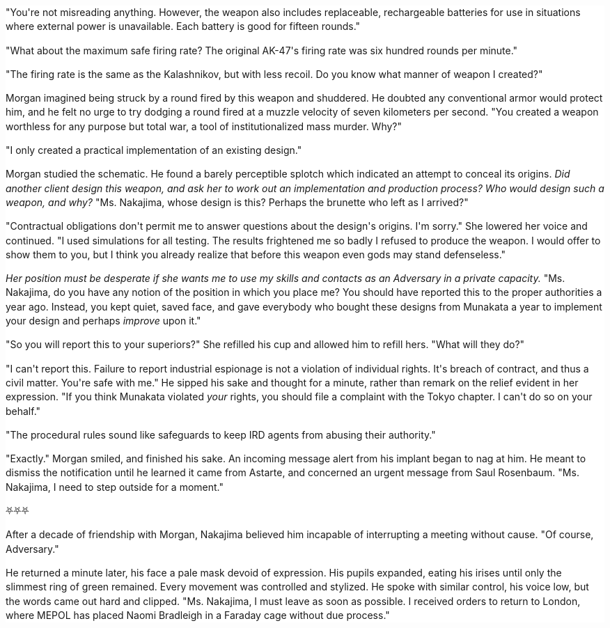 "You're not misreading anything. However, the weapon also includes replaceable, rechargeable batteries for use in situations where external power is unavailable. Each battery is good for fifteen rounds."

"What about the maximum safe firing rate? The original AK-47's firing rate was six hundred rounds per minute."

"The firing rate is the same as the Kalashnikov, but with less recoil.  Do you know what manner of weapon I created?"

Morgan imagined being struck by a round fired by this weapon and shuddered. He doubted any conventional armor would protect him, and he felt no urge to try dodging a round fired at a muzzle velocity of seven kilometers per second. "You created a weapon worthless for any purpose but total war, a tool of institutionalized mass murder. Why?"

"I only created a practical implementation of an existing design."

Morgan studied the schematic. He found a barely perceptible splotch which indicated an attempt to conceal its origins. *Did another client design this weapon, and ask her to work out an implementation and production process? Who would design such a weapon, and why?* "Ms.  Nakajima, whose design is this? Perhaps the brunette who left as I arrived?"

"Contractual obligations don't permit me to answer questions about the design's origins. I'm sorry." She lowered her voice and continued.  "I used simulations for all testing. The results frightened me so badly I refused to produce the weapon. I would offer to show them to you, but I think you already realize that before this weapon even gods may stand defenseless."

*Her position must be desperate if she wants me to use my skills and contacts as an Adversary in a private capacity.* "Ms. Nakajima, do you have any notion of the position in which you place me? You should have reported this to the proper authorities a year ago. Instead, you kept quiet, saved face, and gave everybody who bought these designs from Munakata a year to implement your design and perhaps *improve* upon it."

"So you will report this to your superiors?" She refilled his cup and allowed him to refill hers. "What will they do?"

"I can't report this. Failure to report industrial espionage is not a violation of individual rights. It's breach of contract, and thus a civil matter. You're safe with me." He sipped his sake and thought for a minute, rather than remark on the relief evident in her expression.  "If you think Munakata violated *your* rights, you should file a complaint with the Tokyo chapter. I can't do so on your behalf."

"The procedural rules sound like safeguards to keep IRD agents from abusing their authority."

"Exactly." Morgan smiled, and finished his sake. An incoming message alert from his implant began to nag at him. He meant to dismiss the notification until he learned it came from Astarte, and concerned an urgent message from Saul Rosenbaum. "Ms. Nakajima, I need to step outside for a moment."

⛧⛧⛧

After a decade of friendship with Morgan, Nakajima believed him incapable of interrupting a meeting without cause. "Of course, Adversary."

He returned a minute later, his face a pale mask devoid of expression.  His pupils expanded, eating his irises until only the slimmest ring of green remained. Every movement was controlled and stylized. He spoke with similar control, his voice low, but the words came out hard and clipped. "Ms. Nakajima, I must leave as soon as possible. I received orders to return to London, where MEPOL has placed Naomi Bradleigh in a Faraday cage without due process."
